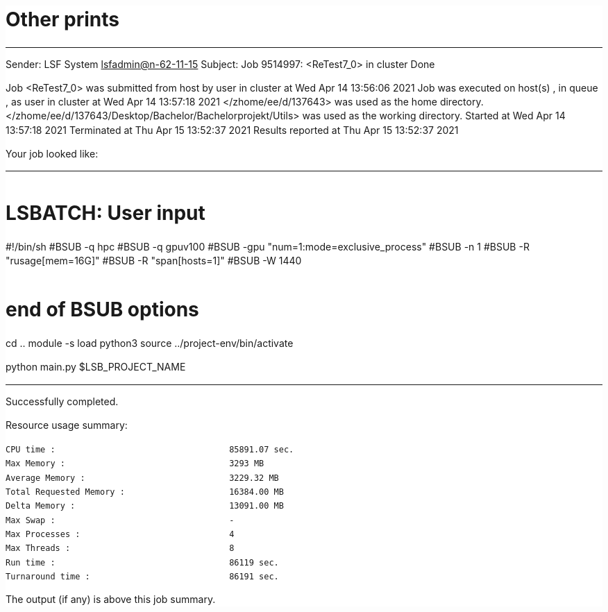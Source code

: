 
# Other prints


------------------------------------------------------------
Sender: LSF System <lsfadmin@n-62-11-15>
Subject: Job 9514997: <ReTest7_0> in cluster <dcc> Done

Job <ReTest7_0> was submitted from host <n-62-30-6> by user <s183905> in cluster <dcc> at Wed Apr 14 13:56:06 2021
Job was executed on host(s) <n-62-11-15>, in queue <gpuv100>, as user <s183905> in cluster <dcc> at Wed Apr 14 13:57:18 2021
</zhome/ee/d/137643> was used as the home directory.
</zhome/ee/d/137643/Desktop/Bachelor/Bachelorprojekt/Utils> was used as the working directory.
Started at Wed Apr 14 13:57:18 2021
Terminated at Thu Apr 15 13:52:37 2021
Results reported at Thu Apr 15 13:52:37 2021

Your job looked like:

------------------------------------------------------------
# LSBATCH: User input
#!/bin/sh
#BSUB -q hpc
#BSUB -q gpuv100
#BSUB -gpu "num=1:mode=exclusive_process"
#BSUB -n 1
#BSUB -R "rusage[mem=16G]"
#BSUB -R "span[hosts=1]"
#BSUB -W 1440
# end of BSUB options
cd ..
module -s load python3
source ../project-env/bin/activate

python main.py $LSB_PROJECT_NAME


------------------------------------------------------------

Successfully completed.

Resource usage summary:

    CPU time :                                   85891.07 sec.
    Max Memory :                                 3293 MB
    Average Memory :                             3229.32 MB
    Total Requested Memory :                     16384.00 MB
    Delta Memory :                               13091.00 MB
    Max Swap :                                   -
    Max Processes :                              4
    Max Threads :                                8
    Run time :                                   86119 sec.
    Turnaround time :                            86191 sec.

The output (if any) is above this job summary.

